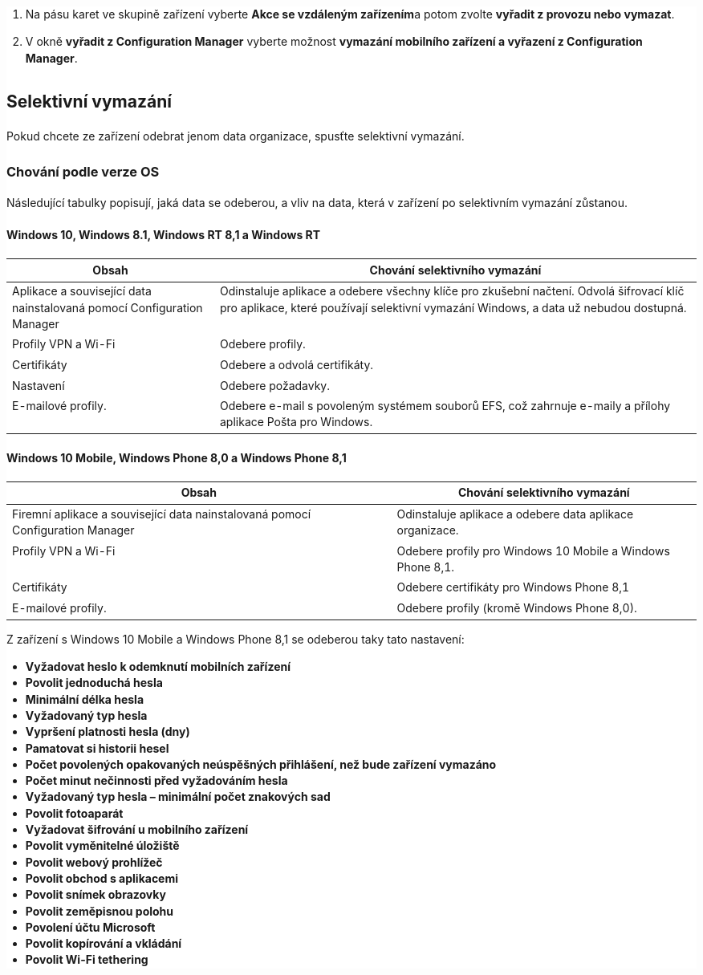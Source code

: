 1. Na pásu karet ve skupině zařízení vyberte **Akce se vzdáleným zařízením**a potom zvolte **vyřadit z provozu nebo vymazat**.

1. V okně **vyřadit z Configuration Manager** vyberte možnost **vymazání mobilního zařízení a vyřazení z Configuration Manager**.

## <a name="selective-wipe"></a>Selektivní vymazání

Pokud chcete ze zařízení odebrat jenom data organizace, spusťte selektivní vymazání.

### <a name="behaviors-by-os-version"></a>Chování podle verze OS

Následující tabulky popisují, jaká data se odeberou, a vliv na data, která v zařízení po selektivním vymazání zůstanou.

#### <a name="windows-10-windows-81-windows-rt-81-and-windows-rt"></a>Windows 10, Windows 8.1, Windows RT 8,1 a Windows RT

|Obsah|Chování selektivního vymazání|  
|-------|--------|
|Aplikace a související data nainstalovaná pomocí Configuration Manager|Odinstaluje aplikace a odebere všechny klíče pro zkušební načtení. Odvolá šifrovací klíč pro aplikace, které používají selektivní vymazání Windows, a data už nebudou dostupná.|
|Profily VPN a Wi-Fi|Odebere profily.|
|Certifikáty|Odebere a odvolá certifikáty.|
|Nastavení|Odebere požadavky.|
|E-mailové profily.|Odebere e-mail s povoleným systémem souborů EFS, což zahrnuje e-maily a přílohy aplikace Pošta pro Windows.|

#### <a name="windows-10-mobile-windows-phone-80-and-windows-phone-81"></a>Windows 10 Mobile, Windows Phone 8,0 a Windows Phone 8,1

|Obsah|Chování selektivního vymazání|  
|-------|--------|
|Firemní aplikace a související data nainstalovaná pomocí Configuration Manager|Odinstaluje aplikace a odebere data aplikace organizace.|
|Profily VPN a Wi-Fi|Odebere profily pro Windows 10 Mobile a Windows Phone 8,1.|
|Certifikáty|Odebere certifikáty pro Windows Phone 8,1|
|E-mailové profily.|Odebere profily (kromě Windows Phone 8,0).|

Z zařízení s Windows 10 Mobile a Windows Phone 8,1 se odeberou taky tato nastavení:  

- **Vyžadovat heslo k odemknutí mobilních zařízení**  
- **Povolit jednoduchá hesla**  
- **Minimální délka hesla**  
- **Vyžadovaný typ hesla**
- **Vypršení platnosti hesla (dny)**  
- **Pamatovat si historii hesel**  
- **Počet povolených opakovaných neúspěšných přihlášení, než bude zařízení vymazáno**  
- **Počet minut nečinnosti před vyžadováním hesla**  
- **Vyžadovaný typ hesla – minimální počet znakových sad**  
- **Povolit fotoaparát**
- **Vyžadovat šifrování u mobilního zařízení**  
- **Povolit vyměnitelné úložiště**  
- **Povolit webový prohlížeč**  
- **Povolit obchod s aplikacemi**  
- **Povolit snímek obrazovky**  
- **Povolit zeměpisnou polohu**  
- **Povolení účtu Microsoft**  
- **Povolit kopírování a vkládání**  
- **Povolit Wi-Fi tethering**  